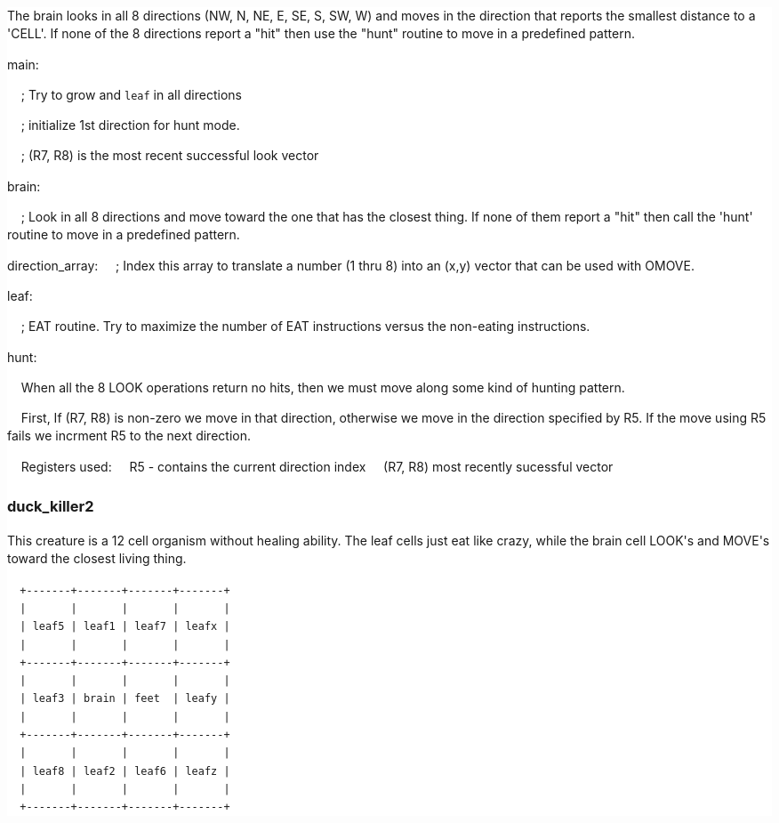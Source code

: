The brain looks in all 8 directions (NW, N, NE, E, SE, S, SW, W) and moves in the direction that reports the smallest distance to a 'CELL'. If none of the 8 directions report a "hit" then use the "hunt" routine to move in a predefined pattern.

main:

    ; Try to grow and `leaf` in all directions

    ; initialize 1st direction for hunt mode.

    ; (R7, R8) is the most recent successful look vector

brain:

    ; Look in all 8 directions and move toward the one that has the closest thing. If none of them report a "hit" then call the 'hunt' routine to move in a predefined pattern.

direction_array:
    ; Index this array to translate a number (1 thru 8) into an (x,y) vector that can be used with OMOVE.

leaf:

    ; EAT routine. Try to maximize the number of EAT instructions versus the non-eating instructions.

hunt:

    When all the 8 LOOK operations return no hits, then we must move along some kind of hunting pattern.

    First, If (R7, R8) is non-zero we move in that direction, otherwise we move in the direction specified by R5. If the move using R5 fails we incrment R5 to the next direction.

    Registers used:
        R5 - contains the current direction index
        (R7, R8) most recently sucessful vector

### duck_killer2

This creature is a 12 cell organism without healing ability. The leaf cells just eat like crazy, while the brain cell LOOK's and MOVE's toward the closest living thing.

      +-------+-------+-------+-------+
      |       |       |       |       |
      | leaf5 | leaf1 | leaf7 | leafx |
      |       |       |       |       |
      +-------+-------+-------+-------+
      |       |       |       |       |
      | leaf3 | brain | feet  | leafy |
      |       |       |       |       |
      +-------+-------+-------+-------+
      |       |       |       |       |
      | leaf8 | leaf2 | leaf6 | leafz |
      |       |       |       |       |
      +-------+-------+-------+-------+
